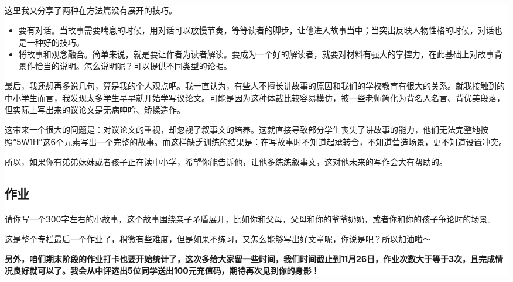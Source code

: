 这里我又分享了两种在方法篇没有展开的技巧。

- 要有对话。当故事需要喘息的时候，用对话可以放慢节奏，等等读者的脚步，让他进入故事当中；当突出反映人物性格的时候，对话也是一种好的技巧。
- 将故事和观念融合。简单来说，就是要让作者为读者解读。要成为一个好的解读者，就要对材料有强大的掌控力，在此基础上对故事背景作恰当的说明。怎么说明呢？可以提供不同类型的论据。

最后，我还想再多说几句，算是我的个人观点吧。我一直认为，有些人不擅长讲故事的原因和我们的学校教育有很大的关系。就我接触到的中小学生而言，我发现太多学生早早就开始学写议论文。可能是因为这种体裁比较容易模仿，被一些老师简化为背名人名言、背优美段落，但实际上写出来的议论文是无病呻吟、矫揉造作。

这带来一个很大的问题是：对议论文的重视，却忽视了叙事文的培养。这就直接导致部分学生丧失了讲故事的能力，他们无法完整地按照“5W1H”这6个元素写出一个完整的故事。而这样缺乏训练的结果是：在写故事时不知道起承转合，不知道营造场景，更不知道设置冲突。

所以，如果你有弟弟妹妹或者孩子正在读中小学，希望你能告诉他，让他多练练叙事文，这对他未来的写作会大有帮助的。

## 作业

请你写一个300字左右的小故事，这个故事围绕亲子矛盾展开，比如你和父母，父母和你的爷爷奶奶，或者你和你的孩子争论时的场景。

这是整个专栏最后一个作业了，稍微有些难度，但是如果不练习，又怎么能够写出好文章呢，你说是吧？所以加油啦～

**另外，咱们期末阶段的作业打卡也要开始统计了，这次多给大家留一些时间，我们时间截止到11月26日，作业次数大于等于3次，且完成情况良好就可以了。我会从中评选出5位同学送出100元充值码，期待再次见到你的身影！**